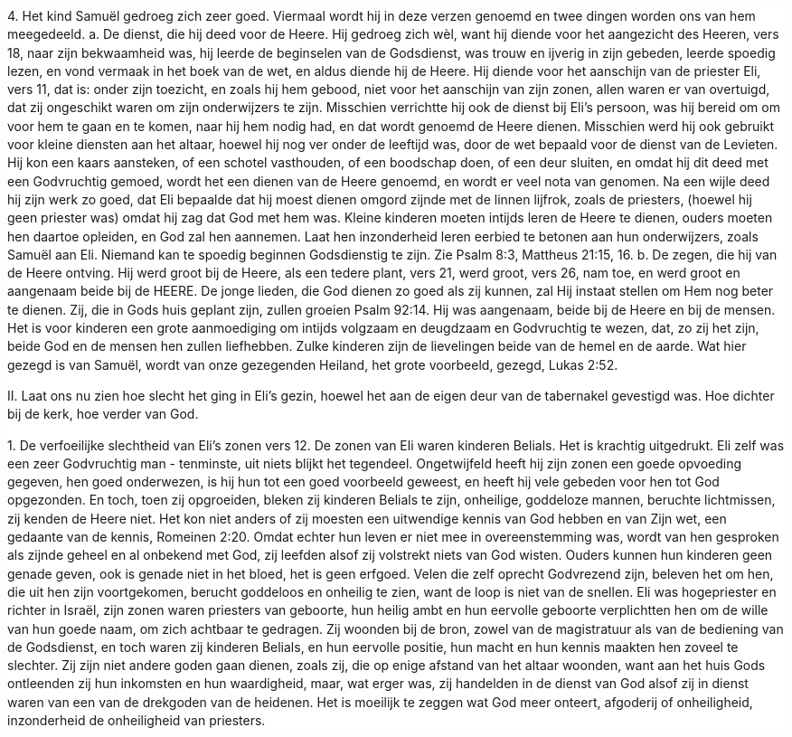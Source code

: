 4\. Het kind Samuël gedroeg zich zeer goed. Viermaal wordt hij in deze verzen genoemd en twee dingen worden ons van hem meegedeeld.
a. De dienst, die hij deed voor de Heere. Hij gedroeg zich wèl, want hij diende voor het aangezicht des Heeren, vers 18, naar zijn bekwaamheid was, hij leerde de beginselen van de Godsdienst, was trouw en ijverig in zijn gebeden, leerde spoedig lezen, en vond vermaak in het boek van de wet, en aldus diende hij de Heere. Hij diende voor het aanschijn van de priester Eli, vers 11, dat is: onder zijn toezicht, en zoals hij hem gebood, niet voor het aanschijn van zijn zonen, allen waren er van overtuigd, dat zij ongeschikt waren om zijn onderwijzers te zijn. Misschien verrichtte hij ook de dienst bij Eli’s persoon, was hij bereid om om voor hem te gaan en te komen, naar hij hem nodig had, en dat wordt genoemd de Heere dienen. Misschien werd hij ook gebruikt voor kleine diensten aan het altaar, hoewel hij nog ver onder de leeftijd was, door de wet bepaald voor de dienst van de Levieten. Hij kon een kaars aansteken, of een schotel vasthouden, of een boodschap doen, of een deur sluiten, en omdat hij dit deed met een Godvruchtig gemoed, wordt het een dienen van de Heere genoemd, en wordt er veel nota van genomen. Na een wijle deed hij zijn werk zo goed, dat Eli bepaalde dat hij moest dienen omgord zijnde met de linnen lijfrok, zoals de priesters, (hoewel hij geen priester was) omdat hij zag dat God met hem was. Kleine kinderen moeten intijds leren de Heere te dienen, ouders moeten hen daartoe opleiden, en God zal hen aannemen. Laat hen inzonderheid leren eerbied te betonen aan hun onderwijzers, zoals Samuël aan Eli. Niemand kan te spoedig beginnen Godsdienstig te zijn. Zie Psalm 8:3, Mattheus 21:15, 16.
b. De zegen, die hij van de Heere ontving. Hij werd groot bij de Heere, als een tedere plant, vers 21, werd groot, vers 26, nam toe, en werd groot en aangenaam beide bij de HEERE. De jonge lieden, die God dienen zo goed als zij kunnen, zal Hij instaat stellen om Hem nog beter te dienen. Zij, die in Gods huis geplant zijn, zullen groeien Psalm 92:14. Hij was aangenaam, beide bij de Heere en bij de mensen. Het is voor kinderen een grote aanmoediging om intijds volgzaam en deugdzaam en Godvruchtig te wezen, dat, zo zij het zijn, beide God en de mensen hen zullen liefhebben. Zulke kinderen zijn de lievelingen beide van de hemel en de aarde. Wat hier gezegd is van Samuël, wordt van onze gezegenden Heiland, het grote voorbeeld, gezegd, Lukas 2:52.

II. Laat ons nu zien hoe slecht het ging in Eli’s gezin, hoewel het aan de eigen deur van de tabernakel gevestigd was. Hoe dichter bij de kerk, hoe verder van God.

1\. De verfoeilijke slechtheid van Eli’s zonen vers 12. De zonen van Eli waren kinderen Belials. Het is krachtig uitgedrukt. Eli zelf was een zeer Godvruchtig man - tenminste, uit niets blijkt het tegendeel. Ongetwijfeld heeft hij zijn zonen een goede opvoeding gegeven, hen goed onderwezen, is hij hun tot een goed voorbeeld geweest, en heeft hij vele gebeden voor hen tot God opgezonden. En toch, toen zij opgroeiden, bleken zij kinderen Belials te zijn, onheilige, goddeloze mannen, beruchte lichtmissen, zij kenden de Heere niet. Het kon niet anders of zij moesten een uitwendige kennis van God hebben en van Zijn wet, een gedaante van de kennis, Romeinen 2:20. Omdat echter hun leven er niet mee in overeenstemming was, wordt van hen gesproken als zijnde geheel en al onbekend met God, zij leefden alsof zij volstrekt niets van God wisten. Ouders kunnen hun kinderen geen genade geven, ook is genade niet in het bloed, het is geen erfgoed. Velen die zelf oprecht Godvrezend zijn, beleven het om hen, die uit hen zijn voortgekomen, berucht goddeloos en onheilig te zien, want de loop is niet van de snellen. Eli was hogepriester en richter in Israël, zijn zonen waren priesters van geboorte, hun heilig ambt en hun eervolle geboorte verplichtten hen om de wille van hun goede naam, om zich achtbaar te gedragen. Zij woonden bij de bron, zowel van de magistratuur als van de bediening van de Godsdienst, en toch waren zij kinderen Belials, en hun eervolle positie, hun macht en hun kennis maakten hen zoveel te slechter. Zij zijn niet andere goden gaan dienen, zoals zij, die op enige afstand van het altaar woonden, want aan het huis Gods ontleenden zij hun inkomsten en hun waardigheid, maar, wat erger was, zij handelden in de dienst van God alsof zij in dienst waren van een van de drekgoden van de heidenen. Het is moeilijk te zeggen wat God meer onteert, afgoderij of onheiligheid, inzonderheid de onheiligheid van priesters. 
